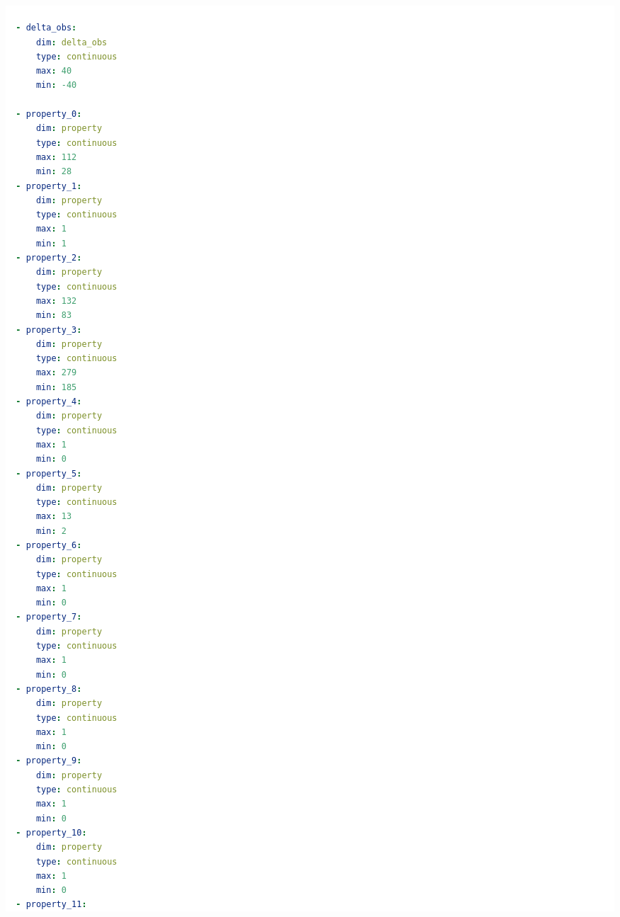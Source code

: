 ```yaml

  - delta_obs:
      dim: delta_obs
      type: continuous
      max: 40
      min: -40

  - property_0:
      dim: property
      type: continuous
      max: 112
      min: 28
  - property_1:
      dim: property
      type: continuous
      max: 1
      min: 1
  - property_2:
      dim: property
      type: continuous
      max: 132
      min: 83
  - property_3:
      dim: property
      type: continuous
      max: 279
      min: 185
  - property_4:
      dim: property
      type: continuous
      max: 1
      min: 0
  - property_5:
      dim: property
      type: continuous
      max: 13
      min: 2
  - property_6:
      dim: property
      type: continuous
      max: 1
      min: 0
  - property_7:
      dim: property
      type: continuous
      max: 1
      min: 0
  - property_8:
      dim: property
      type: continuous
      max: 1
      min: 0
  - property_9:
      dim: property
      type: continuous
      max: 1
      min: 0
  - property_10:
      dim: property
      type: continuous
      max: 1
      min: 0
  - property_11:
```